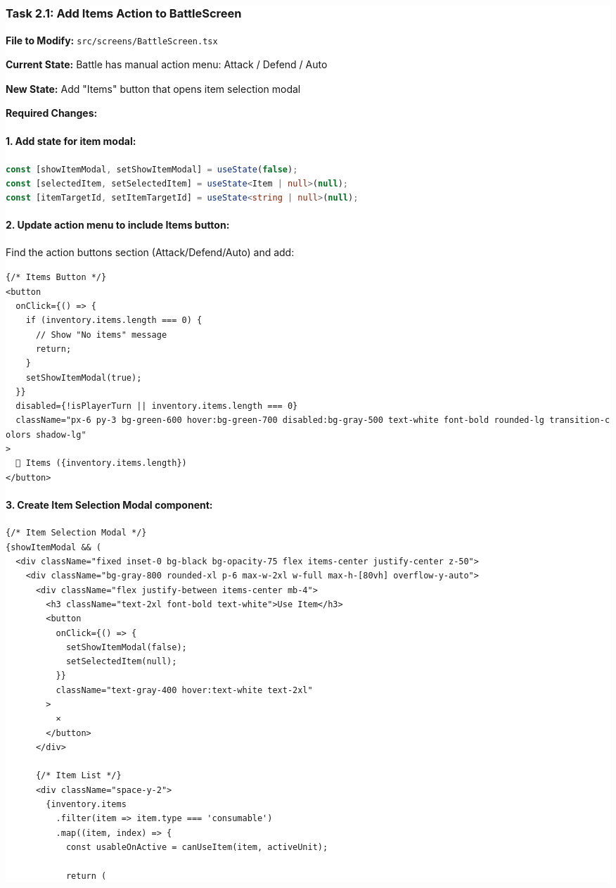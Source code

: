 ### **Task 2.1: Add Items Action to BattleScreen**

**File to Modify:** `src/screens/BattleScreen.tsx`

**Current State:** Battle has manual action menu: Attack / Defend / Auto

**New State:** Add "Items" button that opens item selection modal

**Required Changes:**

#### **1. Add state for item modal:**

```typescript
const [showItemModal, setShowItemModal] = useState(false);
const [selectedItem, setSelectedItem] = useState<Item | null>(null);
const [itemTargetId, setItemTargetId] = useState<string | null>(null);
```

#### **2. Update action menu to include Items button:**

Find the action buttons section (Attack/Defend/Auto) and add:

```tsx
{/* Items Button */}
<button
  onClick={() => {
    if (inventory.items.length === 0) {
      // Show "No items" message
      return;
    }
    setShowItemModal(true);
  }}
  disabled={!isPlayerTurn || inventory.items.length === 0}
  className="px-6 py-3 bg-green-600 hover:bg-green-700 disabled:bg-gray-500 text-white font-bold rounded-lg transition-colors shadow-lg"
>
  🧪 Items ({inventory.items.length})
</button>
```

#### **3. Create Item Selection Modal component:**

```tsx
{/* Item Selection Modal */}
{showItemModal && (
  <div className="fixed inset-0 bg-black bg-opacity-75 flex items-center justify-center z-50">
    <div className="bg-gray-800 rounded-xl p-6 max-w-2xl w-full max-h-[80vh] overflow-y-auto">
      <div className="flex justify-between items-center mb-4">
        <h3 className="text-2xl font-bold text-white">Use Item</h3>
        <button
          onClick={() => {
            setShowItemModal(false);
            setSelectedItem(null);
          }}
          className="text-gray-400 hover:text-white text-2xl"
        >
          ✕
        </button>
      </div>

      {/* Item List */}
      <div className="space-y-2">
        {inventory.items
          .filter(item => item.type === 'consumable')
          .map((item, index) => {
            const usableOnActive = canUseItem(item, activeUnit);
            
            return (
```